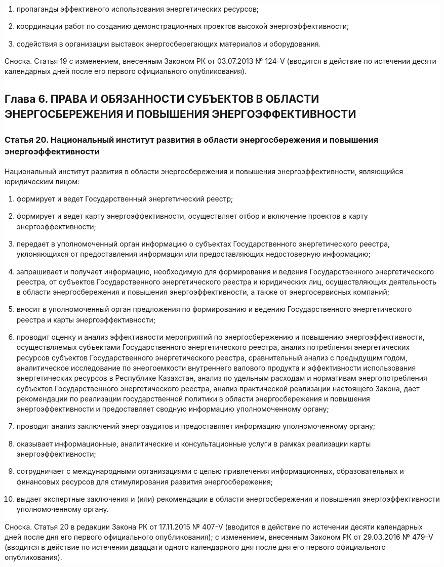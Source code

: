 1) пропаганды эффективного использования энергетических ресурсов;

2) координации работ по созданию демонстрационных проектов высокой энергоэффективности;

3) содействия в организации выставок энергосберегающих материалов и оборудования.

Сноска. Статья 19 с изменением, внесенным Законом РК от 03.07.2013 № 124-V (вводится в действие по истечении десяти календарных дней после его первого официального опубликования).

## Глава 6. ПРАВА И ОБЯЗАННОСТИ СУБЪЕКТОВ В ОБЛАСТИ ЭНЕРГОСБЕРЕЖЕНИЯ И ПОВЫШЕНИЯ ЭНЕРГОЭФФЕКТИВНОСТИ

### Статья 20. Национальный институт развития в области энергосбережения и повышения энергоэффективности

Национальный институт развития в области энергосбережения и повышения энергоэффективности, являющийся юридическим лицом:

1) формирует и ведет Государственный энергетический реестр;

2) формирует и ведет карту энергоэффективности, осуществляет отбор и включение проектов в карту энергоэффективности;

3) передает в уполномоченный орган информацию о субъектах Государственного энергетического реестра, уклоняющихся от предоставления информации или предоставляющих недостоверную информацию;

4) запрашивает и получает информацию, необходимую для формирования и ведения Государственного энергетического реестра, от субъектов Государственного энергетического реестра и юридических лиц, осуществляющих деятельность в области энергосбережения и повышения энергоэффективности, а также от энергосервисных компаний;

5) вносит в уполномоченный орган предложения по формированию и ведению Государственного энергетического реестра и карты энергоэффективности;

6) проводит оценку и анализ эффективности мероприятий по энергосбережению и повышению энергоэффективности, осуществляемых субъектами Государственного энергетического реестра, анализ потребления энергетических ресурсов субъектов Государственного энергетического реестра, сравнительный анализ с предыдущим годом, аналитическое исследование по энергоемкости внутреннего валового продукта и эффективности использования энергетических ресурсов в Республике Казахстан, анализ по удельным расходам и нормативам энергопотребления субъектов Государственного энергетического реестра, анализ практической реализации настоящего Закона, дает рекомендации по реализации государственной политики в области энергосбережения и повышения энергоэффективности и предоставляет сводную информацию уполномоченному органу;

7) проводит анализ заключений энергоаудитов и предоставляет информацию уполномоченному органу;

8) оказывает информационные, аналитические и консультационные услуги в рамках реализации карты энергоэффективности;

9) сотрудничает с международными организациями с целью привлечения информационных, образовательных и финансовых ресурсов для стимулирования развития энергосбережения;

10) выдает экспертные заключения и (или) рекомендации в области энергосбережения и повышения энергоэффективности уполномоченному органу.

Сноска. Статья 20 в редакции Закона РК от 17.11.2015 № 407-V (вводится в действие по истечении десяти календарных дней после дня его первого официального опубликования); с изменением, внесенным Законом РК от 29.03.2016 № 479-V (вводится в действие по истечении двадцати одного календарного дня после дня его первого официального опубликования).
